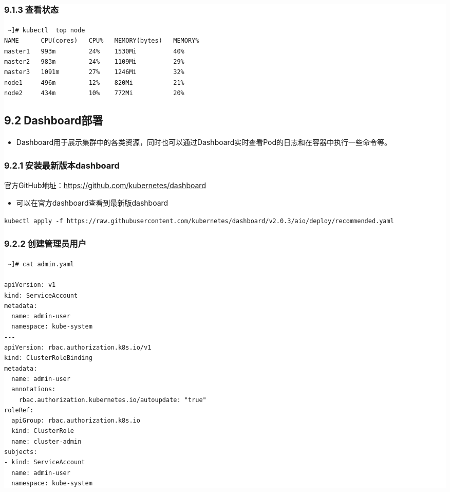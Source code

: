 ### 9.1.3 查看状态

```shell
 ~]# kubectl  top node
NAME      CPU(cores)   CPU%   MEMORY(bytes)   MEMORY%   
master1   993m         24%    1530Mi          40%       
master2   983m         24%    1109Mi          29%       
master3   1091m        27%    1246Mi          32%       
node1     496m         12%    820Mi           21%       
node2     434m         10%    772Mi           20%    
```

## 9.2 Dashboard部署

+ Dashboard用于展示集群中的各类资源，同时也可以通过Dashboard实时查看Pod的日志和在容器中执行一些命令等。

### 9.2.1  安装最新版本dashboard

官方GitHub地址：https://github.com/kubernetes/dashboard

+ 可以在官方dashboard查看到最新版dashboard

```shell
kubectl apply -f https://raw.githubusercontent.com/kubernetes/dashboard/v2.0.3/aio/deploy/recommended.yaml
```

### 9.2.2 创建管理员用户

```shell
 ~]# cat admin.yaml

apiVersion: v1
kind: ServiceAccount
metadata:
  name: admin-user
  namespace: kube-system
---
apiVersion: rbac.authorization.k8s.io/v1
kind: ClusterRoleBinding 
metadata: 
  name: admin-user
  annotations:
    rbac.authorization.kubernetes.io/autoupdate: "true"
roleRef:
  apiGroup: rbac.authorization.k8s.io
  kind: ClusterRole
  name: cluster-admin
subjects:
- kind: ServiceAccount
  name: admin-user
  namespace: kube-system
```
